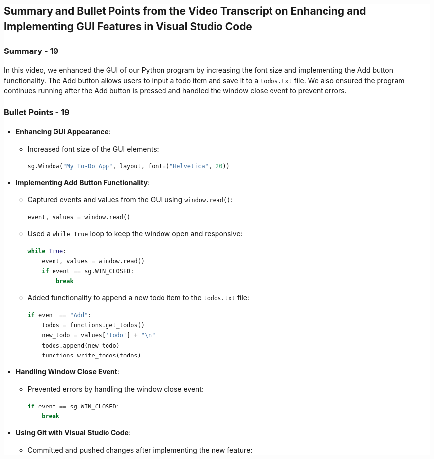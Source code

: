 ## Summary and Bullet Points from the Video Transcript on Enhancing and Implementing GUI Features in Visual Studio Code

### Summary - 19

In this video, we enhanced the GUI of our Python program by increasing the font size and implementing the Add button functionality. The Add button allows users to input a todo item and save it to a `todos.txt` file. We also ensured the program continues running after the Add button is pressed and handled the window close event to prevent errors.

### Bullet Points - 19

- **Enhancing GUI Appearance**:
  - Increased font size of the GUI elements:

    ```python
    sg.Window("My To-Do App", layout, font=("Helvetica", 20))
    ```

- **Implementing Add Button Functionality**:
  - Captured events and values from the GUI using `window.read()`:

    ```python
    event, values = window.read()
    ```

  - Used a `while True` loop to keep the window open and responsive:

    ```python
    while True:
        event, values = window.read()
        if event == sg.WIN_CLOSED:
            break
    ```

  - Added functionality to append a new todo item to the `todos.txt` file:

    ```python
    if event == "Add":
        todos = functions.get_todos()
        new_todo = values['todo'] + "\n"
        todos.append(new_todo)
        functions.write_todos(todos)
    ```

- **Handling Window Close Event**:
  - Prevented errors by handling the window close event:

    ```python
    if event == sg.WIN_CLOSED:
        break
    ```

- **Using Git with Visual Studio Code**:
  - Committed and pushed changes after implementing the new feature:
